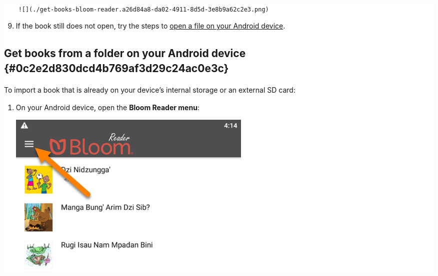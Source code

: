 		![](./get-books-bloom-reader.a26d84a8-da02-4911-8d5d-3e8b9a62c2e3.png)

9. If the book still does not open, try the steps to [open a file on your Android device](/get-books-bloom-reader#0c2e2d830dcd4b769af3d29c24ac0e3c).

## Get books from a folder on your Android device {#0c2e2d830dcd4b769af3d29c24ac0e3c}


To import a book that is already on your device’s internal storage or an external SD card:

1. On your Android device, open the **Bloom Reader menu**:

	![](./get-books-bloom-reader.529600e5-82bb-469b-a2c6-8bdb3bc473f9.png)
